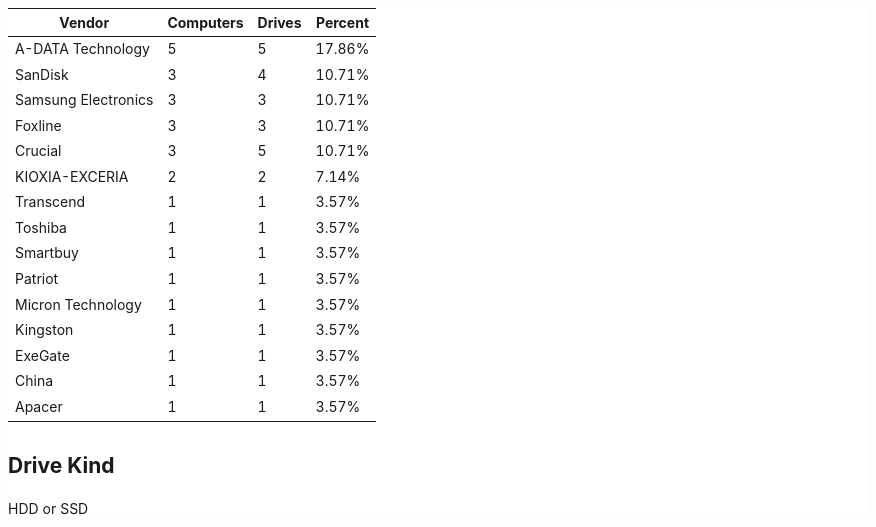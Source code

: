 
| Vendor              | Computers | Drives | Percent |
|---------------------|-----------|--------|---------|
| A-DATA Technology   | 5         | 5      | 17.86%  |
| SanDisk             | 3         | 4      | 10.71%  |
| Samsung Electronics | 3         | 3      | 10.71%  |
| Foxline             | 3         | 3      | 10.71%  |
| Crucial             | 3         | 5      | 10.71%  |
| KIOXIA-EXCERIA      | 2         | 2      | 7.14%   |
| Transcend           | 1         | 1      | 3.57%   |
| Toshiba             | 1         | 1      | 3.57%   |
| Smartbuy            | 1         | 1      | 3.57%   |
| Patriot             | 1         | 1      | 3.57%   |
| Micron Technology   | 1         | 1      | 3.57%   |
| Kingston            | 1         | 1      | 3.57%   |
| ExeGate             | 1         | 1      | 3.57%   |
| China               | 1         | 1      | 3.57%   |
| Apacer              | 1         | 1      | 3.57%   |

Drive Kind
----------

HDD or SSD
